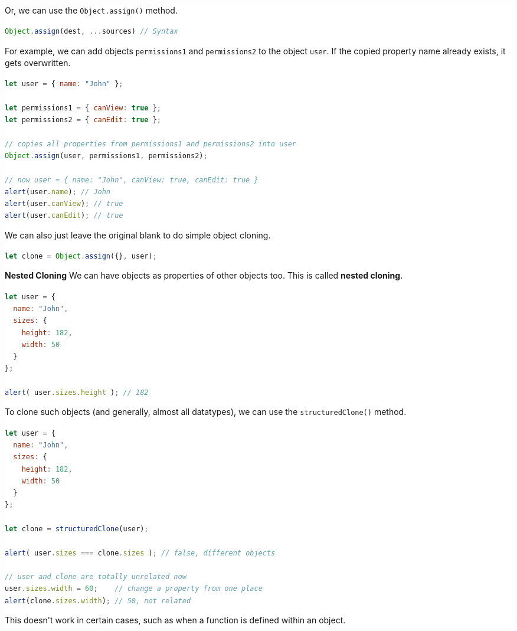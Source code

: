 Or, we can use the `Object.assign()` method.
```javascript
Object.assign(dest, ...sources) // Syntax
```
For example, we can add objects `permissions1` and `permissions2` to the object `user`. If the copied property name already exists, it gets overwritten.
```javascript
let user = { name: "John" };

let permissions1 = { canView: true };
let permissions2 = { canEdit: true };

// copies all properties from permissions1 and permissions2 into user
Object.assign(user, permissions1, permissions2);

// now user = { name: "John", canView: true, canEdit: true }
alert(user.name); // John
alert(user.canView); // true
alert(user.canEdit); // true
```
We can also just leave the original blank to do simple object cloning.
```javascript
let clone = Object.assign({}, user);
```

**Nested Cloning**
We can have objects as properties of other objects too. This is called **nested cloning**.
```javascript
let user = {
  name: "John",
  sizes: {
    height: 182,
    width: 50
  }
};

alert( user.sizes.height ); // 182
```

To clone such objects (and generally, almost all datatypes), we can use the `structuredClone()` method.
```javascript
let user = {
  name: "John",
  sizes: {
    height: 182,
    width: 50
  }
};

let clone = structuredClone(user);

alert( user.sizes === clone.sizes ); // false, different objects

// user and clone are totally unrelated now
user.sizes.width = 60;    // change a property from one place
alert(clone.sizes.width); // 50, not related
```
This doesn't work in certain cases, such as when a function is defined within an object. 
